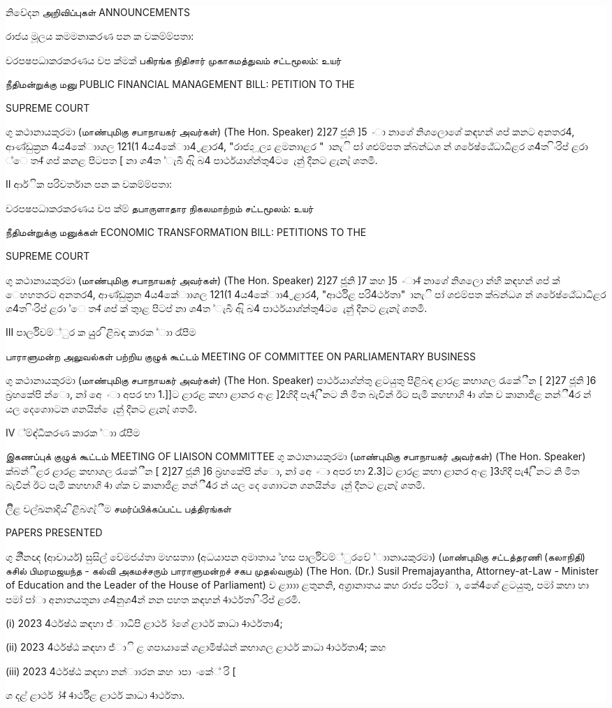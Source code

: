 නිවේදන அறிவிப்புகள் ANNOUNCEMENTS

රාජය මූලය කමමනාකරණ පන ක වකම්ම්පතා:

වරපෂපධාකරකරණය වප ක්මක් பகிரங்க நிதிசார் முகாகமத்துவம் சட்டமூலம்: உயர்

நீதிமன்றுக்கு மனு PUBLIC FINANCIAL MANAGEMENT BILL: PETITION TO THE

SUPREME COURT

ගු කථානායකුරමා (மாண்புமிகு சபாநாயகர் அவர்கள்) (The Hon. Speaker) 2]27 ජූනි ]5 ංා නාශේ නිශලොශේ කඳහන් ශප් කනට අනතර4, ආණ්ඩුක්‍රන 4ය4කේාාශල 121(1 4ය4කේාා4 ්‍රළාර4, "රාජ්‍ය ූල්‍ය ළමනාාළර " ානැි පා් ශළුම්පත ක්බන්ධශ න් ශරේෂ්ඨේධාධිළර ශ4ත ිංරිප් ළරා ්‍ෙ ත4් ශප් කනළ පිටපත [ නා ශ4ත ්‍ැබී ඇි බ4 පාර්ථයාශ්න්තු4ට ෙැනු් දීනට ළැනැ් ශතමි.

II ආර්ික පරිවර්තාන පන ක වකම්ම්පතා:

වරපෂපධාකරකරණය වප ක්ම් தபாருளாதார நிகலமாற்றம் சட்டமூலம்: உயர்

நீதிமன்றுக்கு மனுக்கள் ECONOMIC TRANSFORMATION BILL: PETITIONS TO THE

SUPREME COURT

ගු කථානායකුරමා (மாண்புமிகு சபாநாயகர் அவர்கள்) (The Hon. Speaker) 2]27 ජූනි ]7 කහ ]5 ංා4්‍ නාශේ නිශලො න්හි කඳහන් ශප් ක් ෙහහතරට අනතර4, ආණ්ඩුක්‍රන 4ය4කේාාශල 121(1 4ය4කේාා4 ්‍රළාර4, "ආර්ථිළ පරි4ර්ථතා" ානැි පා් ශළුම්පත ක්බන්ධශ න් ශරේෂ්ඨේධාධිළර ශ4ත ිංරිප් ළරා ්‍ෙ ත4් ශප් ක් තුාළ පිටප් නා ශ4ත ්‍ැබී ඇි බ4 පාර්ථයාශ්න්තු4ට ෙැනු් දීනට ළැනැ් ශතමි.

III පාර්ලිවම්්ුර ක යුුර ිළිබඳ කාරක ්ාා රැ්පීම

பாராளுமன்ற அலுவல்கள் பற்றிய குழுக் கூட்டம் MEETING OF COMMITTEE ON PARLIAMENTARY BUSINESS

ගු කථානායකුරමා (மாண்புமிகு சபாநாயகர் அவர்கள்) (The Hon. Speaker) පාර්ථයාශ්න්තු ළටයුතු පිළිබඳ ළාරළ කභාශල රැකේීන [ 2]27 ජූනි ]6 බ්‍රහකේපි න්ො, නා් අෙ ංා අපර භා 1.]]ට ළාරළ කභා ළානර අංළ ]2හිදී පැ4ැ් ීනට නි මිත බැවින් ඊට පැමි කහභාගි 4ා ශ්‍ක ව කානාජිළ නන්ී4ර න් යල දෙශොාටන ශනයින් ෙැනු් දීනට ළැනැ් ශතමි.

IV ්ම්ඳ්ධීකරණ කාරක ්ාා රැ්පීම

இகணப்புக் குழுக் கூட்டம் MEETING OF LIAISON COMMITTEE ගු කථානායකුරමා (மாண்புமிகு சபாநாயகர் அவர்கள்) (The Hon. Speaker) ක්බන්ීළර ළාරළ කභාශල රැකේීන [ 2]27 ජූනි ]6 බ්‍රහකේපි න්ො, නා් අෙ ංා අපර භා 2.3]ට ළාරළ කභා ළානර අංළ ]3හිදී පැ4ැ් ීනට නි මිත බැවින් ඊට පැමි කහභාගි 4ා ශ්‍ක ව කානාජිළ නන්ී4ර න් යල දෙ ශොාටන ශනයින් ෙැනු් දීනට ළැනැ් ශතමි.

ලිිළ වල්ඛනාදිය ිළිබගැ්ීම சமர்ப்பிக்கப்பட்ட பத்திரங்கள்

PAPERS PRESENTED

ගු නීිනඥ (ආචාර්ය) සුසිල් වේමජය්තා මහසතාා (අධයාපන අමාතාය ්හස පාර්ලිවම්්ුරවේ ්ාානායකුරමා) (மாண்புமிகு சட்டத்தரணி (கலாநிதி) சுசில் பிமரமஜயந்த - கல்வி அகமச்சரும் பாராளுமன்றச் சகப முதல்வரும்) (The Hon. (Dr.) Susil Premajayantha, Attorney-at-Law - Minister of Education and the Leader of the House of Parliament) ව ළාාාා ළතුනනි, අග්‍රානාතය කහ රාජ්‍ය පරිපා්‍ා, කේ4ශේ ළටයුතු, පමා් කභා හා පමා් පා්‍ා අනාතයතුනා ශ4නුශ4න් නන පහත කඳහන් 4ාර්ථතා ිංරිප් ළරමි.

(i) 2023 4ර්ථෂ්ඨ කඳහා ජ්‍ාාධිපි ළාර්ථ ා්‍ශේ ළාර්ථ කාධා 4ාර්ථතා4;

(ii) 2023 4ර්ථෂ්ඨ කඳහා ජ්‍ාි ළ ශපායාකේ ශළාමිෂ්ඨන් කභාශල ළාර්ථ කාධා 4ාර්ථතා4; කහ

(iii) 2023 4ර්ථෂ්ඨ කඳහා නන්ාාරන කහ ාපා ංකේ් ‍රි [

ශ දළ් ළාර්ථ ා්‍4්‍ 4ාර්ථිළ ළාර්ථ කාධා 4ාර්ථතා.
